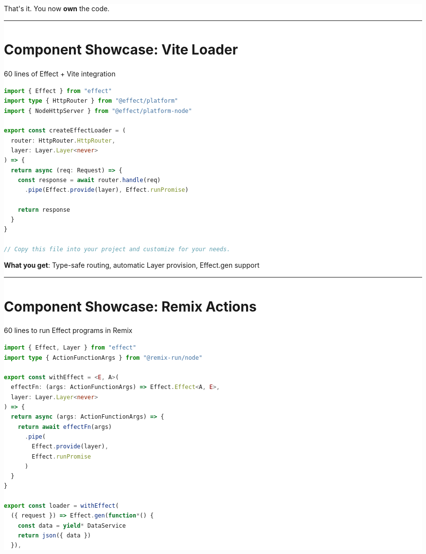 <v-click>

That's it. You now **own** the code.

</v-click>

---

# Component Showcase: Vite Loader

60 lines of Effect + Vite integration

```ts {all|1-3|5-10|12-18|all}
import { Effect } from "effect"
import type { HttpRouter } from "@effect/platform"
import { NodeHttpServer } from "@effect/platform-node"

export const createEffectLoader = (
  router: HttpRouter.HttpRouter,
  layer: Layer.Layer<never>
) => {
  return async (req: Request) => {
    const response = await router.handle(req)
      .pipe(Effect.provide(layer), Effect.runPromise)

    return response
  }
}

// Copy this file into your project and customize for your needs.
```

<v-click>

**What you get**: Type-safe routing, automatic Layer provision, Effect.gen support

</v-click>

---

# Component Showcase: Remix Actions

60 lines to run Effect programs in Remix

```ts {all|1-5|7-15|17-22|all}
import { Effect, Layer } from "effect"
import type { ActionFunctionArgs } from "@remix-run/node"

export const withEffect = <E, A>(
  effectFn: (args: ActionFunctionArgs) => Effect.Effect<A, E>,
  layer: Layer.Layer<never>
) => {
  return async (args: ActionFunctionArgs) => {
    return await effectFn(args)
      .pipe(
        Effect.provide(layer),
        Effect.runPromise
      )
  }
}

export const loader = withEffect(
  ({ request }) => Effect.gen(function*() {
    const data = yield* DataService
    return json({ data })
  }),
```